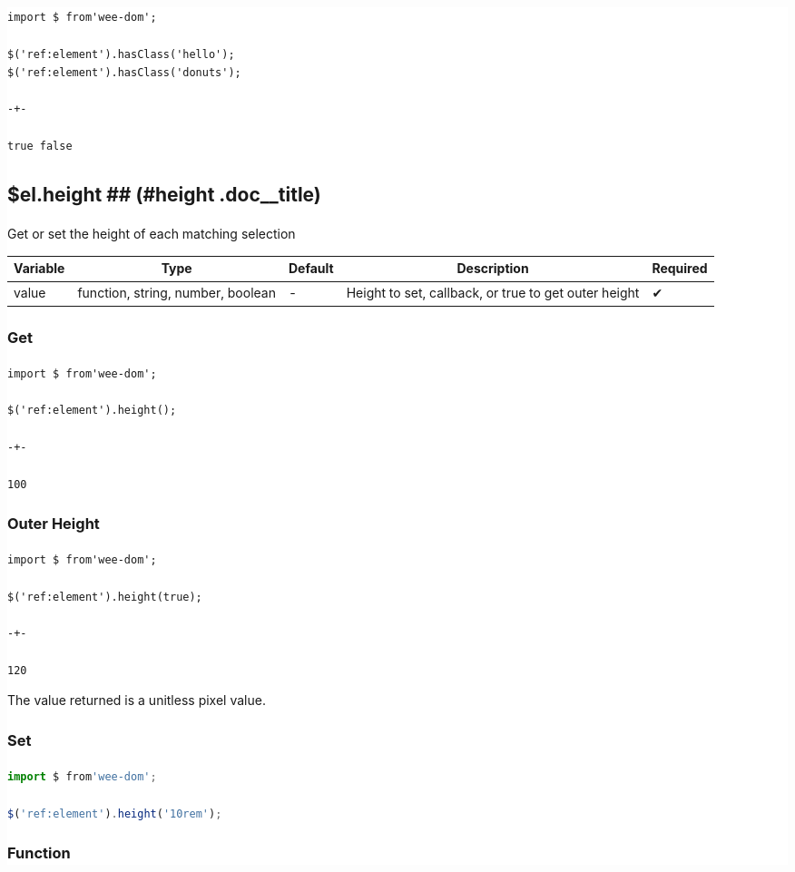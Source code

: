 ```js|js
import $ from'wee-dom';

$('ref:element').hasClass('hello');
$('ref:element').hasClass('donuts');

-+-

true false
```

## $el.height ## (#height .doc__title)

Get or set the height of each matching selection

| Variable | Type                              | Default | Description                                          | Required |
|----------|-----------------------------------|---------|------------------------------------------------------|----------|
| value    | function, string, number, boolean | -       | Height to set, callback, or true to get outer height | ✔        |

### Get

```js|js
import $ from'wee-dom';

$('ref:element').height();

-+-

100
```

### Outer Height

```js|js
import $ from'wee-dom';

$('ref:element').height(true);

-+-

120
```

The value returned is a unitless pixel value.

### Set

```js
import $ from'wee-dom';

$('ref:element').height('10rem');
```

### Function
